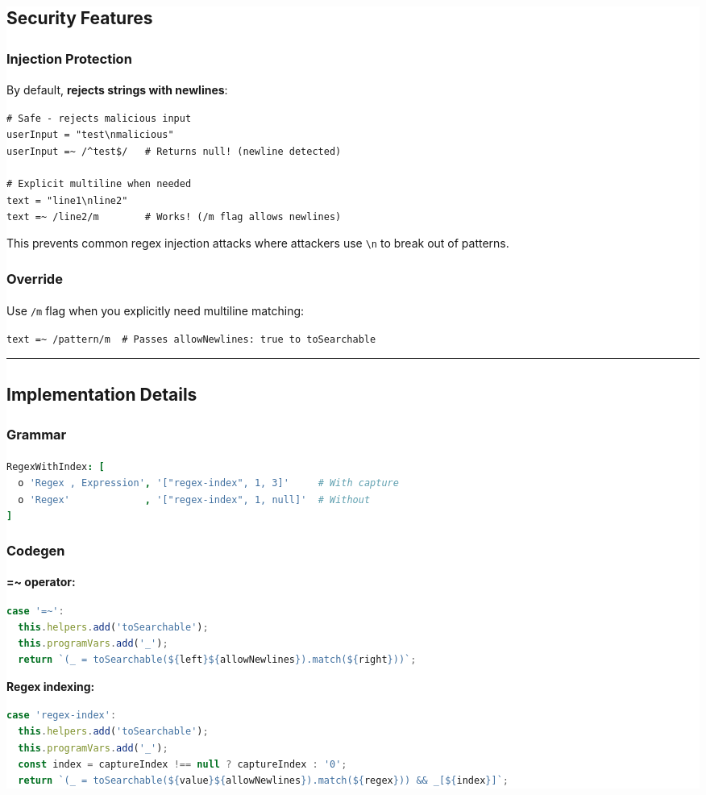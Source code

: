 ## Security Features

### Injection Protection

By default, **rejects strings with newlines**:

```rip
# Safe - rejects malicious input
userInput = "test\nmalicious"
userInput =~ /^test$/   # Returns null! (newline detected)

# Explicit multiline when needed
text = "line1\nline2"
text =~ /line2/m        # Works! (/m flag allows newlines)
```

This prevents common regex injection attacks where attackers use `\n` to break out of patterns.

### Override

Use `/m` flag when you explicitly need multiline matching:

```rip
text =~ /pattern/m  # Passes allowNewlines: true to toSearchable
```

---

## Implementation Details

### Grammar

```coffeescript
RegexWithIndex: [
  o 'Regex , Expression', '["regex-index", 1, 3]'     # With capture
  o 'Regex'             , '["regex-index", 1, null]'  # Without
]
```

### Codegen

**=~ operator:**
```javascript
case '=~':
  this.helpers.add('toSearchable');
  this.programVars.add('_');
  return `(_ = toSearchable(${left}${allowNewlines}).match(${right}))`;
```

**Regex indexing:**
```javascript
case 'regex-index':
  this.helpers.add('toSearchable');
  this.programVars.add('_');
  const index = captureIndex !== null ? captureIndex : '0';
  return `(_ = toSearchable(${value}${allowNewlines}).match(${regex})) && _[${index}]`;
```
